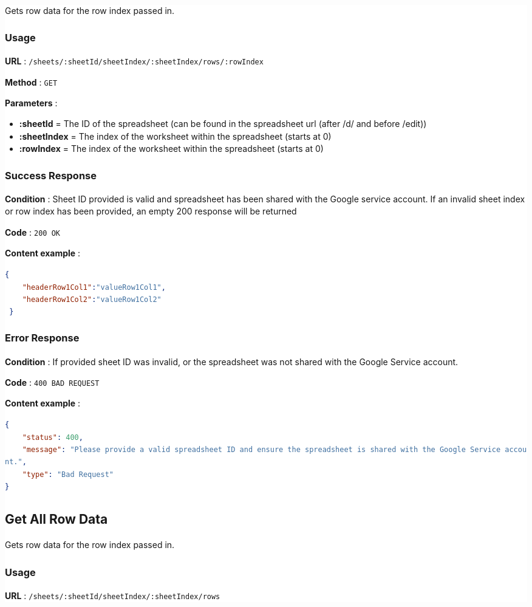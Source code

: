 Gets row data for the row index passed in.

### Usage

**URL** : `/sheets/:sheetId/sheetIndex/:sheetIndex/rows/:rowIndex`

**Method** : `GET`

**Parameters** : 
* **:sheetId** = The ID of the spreadsheet (can be found in the spreadsheet url (after /d/ and before /edit))
* **:sheetIndex** = The index of the worksheet within the spreadsheet (starts at 0)
* **:rowIndex** = The index of the worksheet within the spreadsheet (starts at 0)

### Success Response
 
**Condition** : Sheet ID provided is valid and spreadsheet has been shared with the Google service account. If an
invalid sheet index or row index has been provided, an empty 200 response will be returned

**Code** : `200 OK`

**Content example** :
```json
{
    "headerRow1Col1":"valueRow1Col1", 
    "headerRow1Col2":"valueRow1Col2"
 }
```

### Error Response

**Condition** : If provided sheet ID was invalid, or the spreadsheet was not shared with the Google Service account.

**Code** : `400 BAD REQUEST`

**Content example** :

```json
{
    "status": 400,
    "message": "Please provide a valid spreadsheet ID and ensure the spreadsheet is shared with the Google Service account.",
    "type": "Bad Request"
}
```

## Get All Row Data

Gets row data for the row index passed in.

### Usage

**URL** : `/sheets/:sheetId/sheetIndex/:sheetIndex/rows`

